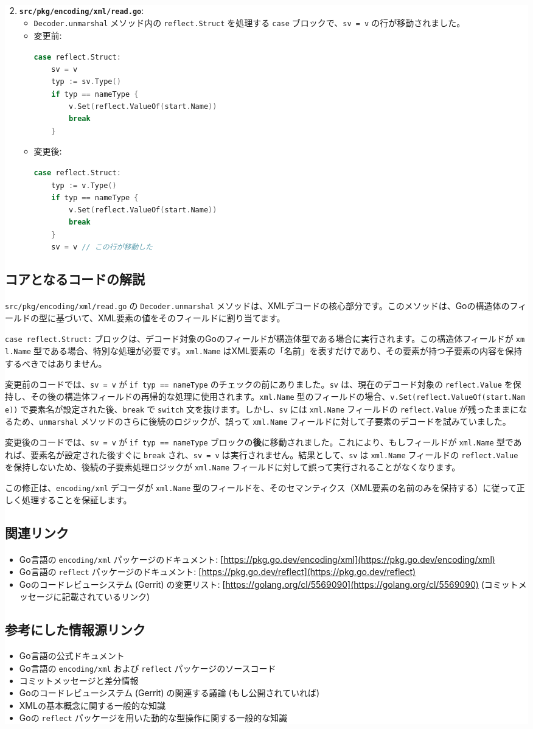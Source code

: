 2.  **`src/pkg/encoding/xml/read.go`**:
    *   `Decoder.unmarshal` メソッド内の `reflect.Struct` を処理する `case` ブロックで、`sv = v` の行が移動されました。
    *   変更前:
        ```go
        case reflect.Struct:
            sv = v
            typ := sv.Type()
            if typ == nameType {
                v.Set(reflect.ValueOf(start.Name))
                break
            }
        ```
    *   変更後:
        ```go
        case reflect.Struct:
            typ := v.Type()
            if typ == nameType {
                v.Set(reflect.ValueOf(start.Name))
                break
            }
            sv = v // この行が移動した
        ```

## コアとなるコードの解説

`src/pkg/encoding/xml/read.go` の `Decoder.unmarshal` メソッドは、XMLデコードの核心部分です。このメソッドは、Goの構造体のフィールドの型に基づいて、XML要素の値をそのフィールドに割り当てます。

`case reflect.Struct:` ブロックは、デコード対象のGoのフィールドが構造体型である場合に実行されます。この構造体フィールドが `xml.Name` 型である場合、特別な処理が必要です。`xml.Name` はXML要素の「名前」を表すだけであり、その要素が持つ子要素の内容を保持するべきではありません。

変更前のコードでは、`sv = v` が `if typ == nameType` のチェックの前にありました。`sv` は、現在のデコード対象の `reflect.Value` を保持し、その後の構造体フィールドの再帰的な処理に使用されます。`xml.Name` 型のフィールドの場合、`v.Set(reflect.ValueOf(start.Name))` で要素名が設定された後、`break` で `switch` 文を抜けます。しかし、`sv` には `xml.Name` フィールドの `reflect.Value` が残ったままになるため、`unmarshal` メソッドのさらに後続のロジックが、誤って `xml.Name` フィールドに対して子要素のデコードを試みていました。

変更後のコードでは、`sv = v` が `if typ == nameType` ブロックの**後**に移動されました。これにより、もしフィールドが `xml.Name` 型であれば、要素名が設定された後すぐに `break` され、`sv = v` は実行されません。結果として、`sv` は `xml.Name` フィールドの `reflect.Value` を保持しないため、後続の子要素処理ロジックが `xml.Name` フィールドに対して誤って実行されることがなくなります。

この修正は、`encoding/xml` デコーダが `xml.Name` 型のフィールドを、そのセマンティクス（XML要素の名前のみを保持する）に従って正しく処理することを保証します。

## 関連リンク

*   Go言語の `encoding/xml` パッケージのドキュメント: [https://pkg.go.dev/encoding/xml](https://pkg.go.dev/encoding/xml)
*   Go言語の `reflect` パッケージのドキュメント: [https://pkg.go.dev/reflect](https://pkg.go.dev/reflect)
*   Goのコードレビューシステム (Gerrit) の変更リスト: [https://golang.org/cl/5569090](https://golang.org/cl/5569090) (コミットメッセージに記載されているリンク)

## 参考にした情報源リンク

*   Go言語の公式ドキュメント
*   Go言語の `encoding/xml` および `reflect` パッケージのソースコード
*   コミットメッセージと差分情報
*   Goのコードレビューシステム (Gerrit) の関連する議論 (もし公開されていれば)
*   XMLの基本概念に関する一般的な知識
*   Goの `reflect` パッケージを用いた動的な型操作に関する一般的な知識
